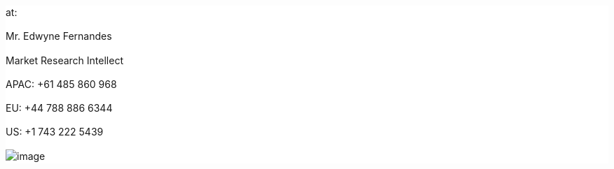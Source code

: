 at:</strong></p><p>Mr. Edwyne Fernandes</p><p>Market Research Intellect</p><p>APAC: +61 485 860 968</p><p>EU: +44 788 886 6344</p><p>US: +1 743 222 5439</p>
![image](https://github.com/user-attachments/assets/3377bc3c-cdff-478f-8545-ecc444acba06)
